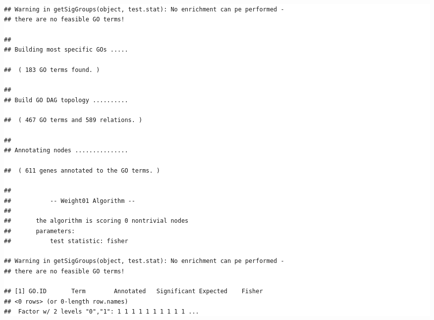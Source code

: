     ## Warning in getSigGroups(object, test.stat): No enrichment can pe performed -
    ## there are no feasible GO terms!

    ## 
    ## Building most specific GOs .....

    ##  ( 183 GO terms found. )

    ## 
    ## Build GO DAG topology ..........

    ##  ( 467 GO terms and 589 relations. )

    ## 
    ## Annotating nodes ...............

    ##  ( 611 genes annotated to the GO terms. )

    ## 
    ##           -- Weight01 Algorithm -- 
    ## 
    ##       the algorithm is scoring 0 nontrivial nodes
    ##       parameters: 
    ##           test statistic: fisher

    ## Warning in getSigGroups(object, test.stat): No enrichment can pe performed -
    ## there are no feasible GO terms!

    ## [1] GO.ID       Term        Annotated   Significant Expected    Fisher     
    ## <0 rows> (or 0-length row.names)
    ##  Factor w/ 2 levels "0","1": 1 1 1 1 1 1 1 1 1 1 ...
